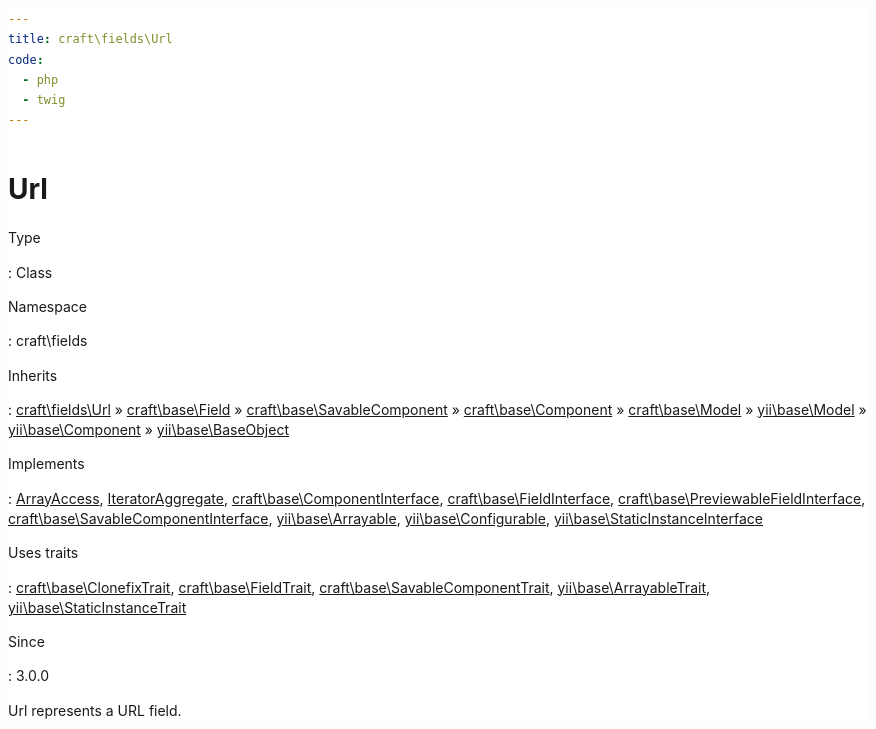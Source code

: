 ```yaml
---
title: craft\fields\Url
code:
  - php
  - twig
---
```


# Url

Type

:   Class

Namespace

:   craft\fields

Inherits

:   [craft\fields\Url](craft-fields-url.md) &raquo;
[craft\base\Field](craft-base-field.md) &raquo;
[craft\base\SavableComponent](craft-base-savablecomponent.md) &raquo;
[craft\base\Component](craft-base-component.md) &raquo;
[craft\base\Model](craft-base-model.md) &raquo;
[yii\base\Model](https://www.yiiframework.com/doc/api/2.0/yii-base-model) &raquo;
[yii\base\Component](https://www.yiiframework.com/doc/api/2.0/yii-base-component) &raquo;
[yii\base\BaseObject](https://www.yiiframework.com/doc/api/2.0/yii-base-baseobject)

Implements

:   [ArrayAccess](http://php.net/class.arrayaccess), [IteratorAggregate](http://php.net/class.iteratoraggregate), [craft\base\ComponentInterface](craft-base-componentinterface.md), [craft\base\FieldInterface](craft-base-fieldinterface.md), [craft\base\PreviewableFieldInterface](craft-base-previewablefieldinterface.md), [craft\base\SavableComponentInterface](craft-base-savablecomponentinterface.md), [yii\base\Arrayable](https://www.yiiframework.com/doc/api/2.0/yii-base-arrayable), [yii\base\Configurable](https://www.yiiframework.com/doc/api/2.0/yii-base-configurable), [yii\base\StaticInstanceInterface](https://www.yiiframework.com/doc/api/2.0/yii-base-staticinstanceinterface)

Uses traits

:   [craft\base\ClonefixTrait](craft-base-clonefixtrait.md), [craft\base\FieldTrait](craft-base-fieldtrait.md), [craft\base\SavableComponentTrait](craft-base-savablecomponenttrait.md), [yii\base\ArrayableTrait](https://www.yiiframework.com/doc/api/2.0/yii-base-arrayabletrait), [yii\base\StaticInstanceTrait](https://www.yiiframework.com/doc/api/2.0/yii-base-staticinstancetrait)

Since

:   3.0.0



Url represents a URL field.



